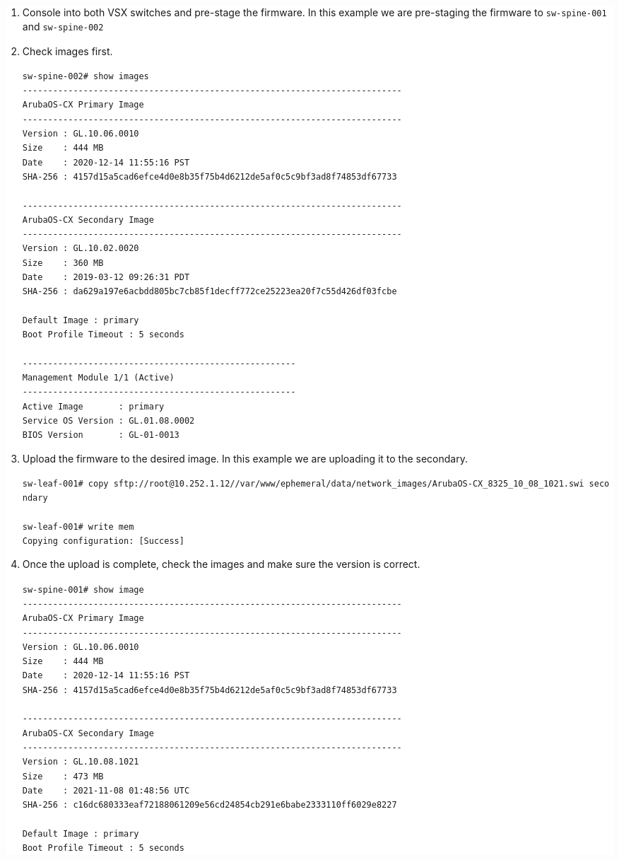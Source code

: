 1. Console into both VSX switches and pre-stage the firmware.
In this example we are pre-staging the firmware to `sw-spine-001` and `sw-spine-002`

1. Check images first.

   ```
   sw-spine-002# show images
   ---------------------------------------------------------------------------
   ArubaOS-CX Primary Image
   ---------------------------------------------------------------------------
   Version : GL.10.06.0010                 
   Size    : 444 MB                        
   Date    : 2020-12-14 11:55:16 PST       
   SHA-256 : 4157d15a5cad6efce4d0e8b35f75b4d6212de5af0c5c9bf3ad8f74853df67733    

   ---------------------------------------------------------------------------
   ArubaOS-CX Secondary Image
   ---------------------------------------------------------------------------
   Version : GL.10.02.0020                 
   Size    : 360 MB                        
   Date    : 2019-03-12 09:26:31 PDT       
   SHA-256 : da629a197e6acbdd805bc7cb85f1decff772ce25223ea20f7c55d426df03fcbe    

   Default Image : primary                       
   Boot Profile Timeout : 5 seconds

   ------------------------------------------------------
   Management Module 1/1 (Active)
   ------------------------------------------------------
   Active Image       : primary                       
   Service OS Version : GL.01.08.0002                             
   BIOS Version       : GL-01-0013
   ```

1. Upload the firmware to the desired image.
In this example we are uploading it to the secondary.
   ```
   sw-leaf-001# copy sftp://root@10.252.1.12//var/www/ephemeral/data/network_images/ArubaOS-CX_8325_10_08_1021.swi secondary

   sw-leaf-001# write mem
   Copying configuration: [Success]
   ```

1. Once the upload is complete, check the images and make sure the version is correct.

   ```
   sw-spine-001# show image
   ---------------------------------------------------------------------------
   ArubaOS-CX Primary Image
   ---------------------------------------------------------------------------
   Version : GL.10.06.0010                 
   Size    : 444 MB                        
   Date    : 2020-12-14 11:55:16 PST       
   SHA-256 : 4157d15a5cad6efce4d0e8b35f75b4d6212de5af0c5c9bf3ad8f74853df67733    

   ---------------------------------------------------------------------------
   ArubaOS-CX Secondary Image
   ---------------------------------------------------------------------------
   Version : GL.10.08.1021                 
   Size    : 473 MB                        
   Date    : 2021-11-08 01:48:56 UTC       
   SHA-256 : c16dc680333eaf72188061209e56cd24854cb291e6babe2333110ff6029e8227    

   Default Image : primary                       
   Boot Profile Timeout : 5 seconds

   ```